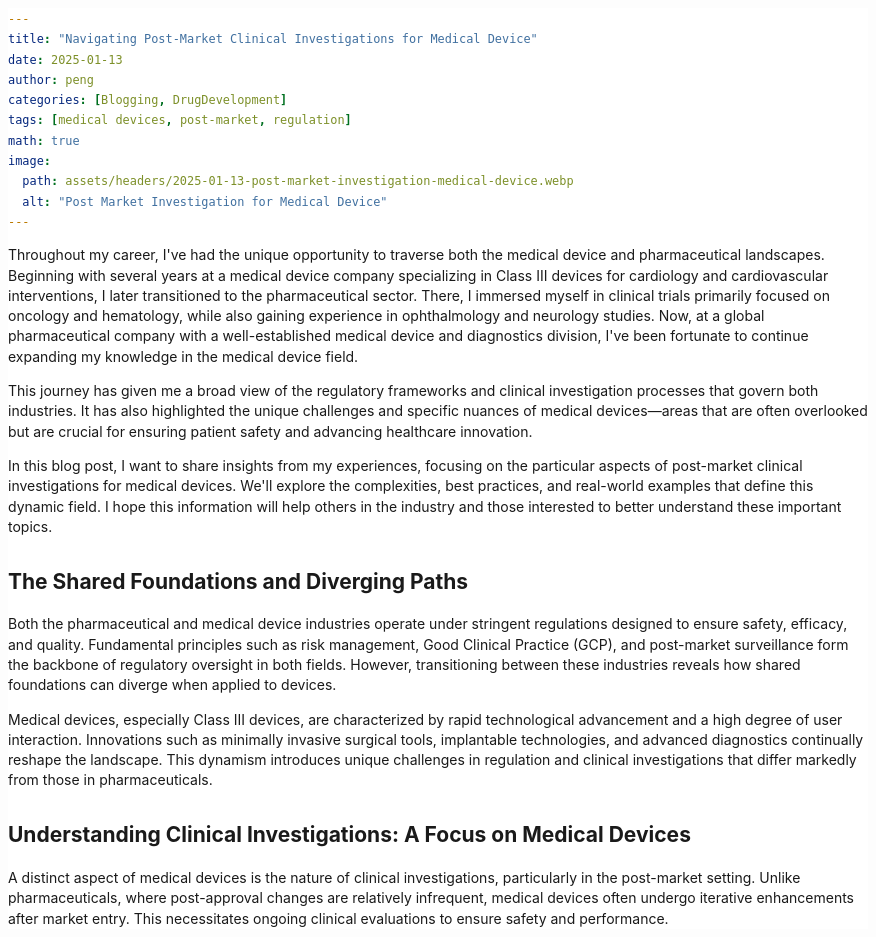 ```yaml
---
title: "Navigating Post-Market Clinical Investigations for Medical Device"
date: 2025-01-13
author: peng
categories: [Blogging, DrugDevelopment]
tags: [medical devices, post-market, regulation]
math: true
image:
  path: assets/headers/2025-01-13-post-market-investigation-medical-device.webp
  alt: "Post Market Investigation for Medical Device"
---
```


Throughout my career, I've had the unique opportunity to traverse both the medical device and pharmaceutical landscapes. Beginning with several years at a medical device company specializing in Class III devices for cardiology and cardiovascular interventions, I later transitioned to the pharmaceutical sector. There, I immersed myself in clinical trials primarily focused on oncology and hematology, while also gaining experience in ophthalmology and neurology studies. Now, at a global pharmaceutical company with a well-established medical device and diagnostics division, I've been fortunate to continue expanding my knowledge in the medical device field.

This journey has given me a broad view of the regulatory frameworks and clinical investigation processes that govern both industries. It has also highlighted the unique challenges and specific nuances of medical devices—areas that are often overlooked but are crucial for ensuring patient safety and advancing healthcare innovation.

In this blog post, I want to share insights from my experiences, focusing on the particular aspects of post-market clinical investigations for medical devices. We'll explore the complexities, best practices, and real-world examples that define this dynamic field. I hope this information will help others in the industry and those interested to better understand these important topics.

## The Shared Foundations and Diverging Paths
Both the pharmaceutical and medical device industries operate under stringent regulations designed to ensure safety, efficacy, and quality. Fundamental principles such as risk management, Good Clinical Practice (GCP), and post-market surveillance form the backbone of regulatory oversight in both fields. However, transitioning between these industries reveals how shared foundations can diverge when applied to devices.

Medical devices, especially Class III devices, are characterized by rapid technological advancement and a high degree of user interaction. Innovations such as minimally invasive surgical tools, implantable technologies, and advanced diagnostics continually reshape the landscape. This dynamism introduces unique challenges in regulation and clinical investigations that differ markedly from those in pharmaceuticals.

## Understanding Clinical Investigations: A Focus on Medical Devices
A distinct aspect of medical devices is the nature of clinical investigations, particularly in the post-market setting. Unlike pharmaceuticals, where post-approval changes are relatively infrequent, medical devices often undergo iterative enhancements after market entry. This necessitates ongoing clinical evaluations to ensure safety and performance.
